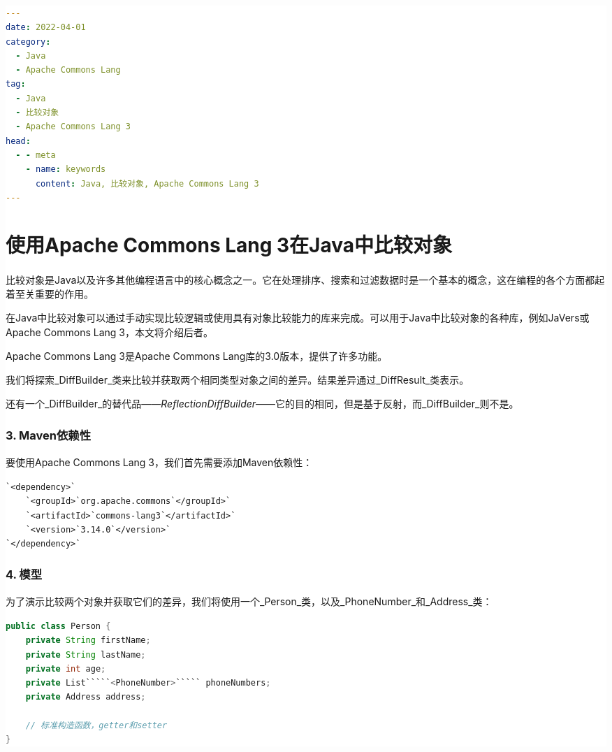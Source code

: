 ```yaml
---
date: 2022-04-01
category:
  - Java
  - Apache Commons Lang
tag:
  - Java
  - 比较对象
  - Apache Commons Lang 3
head:
  - - meta
    - name: keywords
      content: Java, 比较对象, Apache Commons Lang 3
---
```

# 使用Apache Commons Lang 3在Java中比较对象

比较对象是Java以及许多其他编程语言中的核心概念之一。它在处理排序、搜索和过滤数据时是一个基本的概念，这在编程的各个方面都起着至关重要的作用。

在Java中比较对象可以通过手动实现比较逻辑或使用具有对象比较能力的库来完成。可以用于Java中比较对象的各种库，例如JaVers或Apache Commons Lang 3，本文将介绍后者。

Apache Commons Lang 3是Apache Commons Lang库的3.0版本，提供了许多功能。

我们将探索_DiffBuilder_类来比较并获取两个相同类型对象之间的差异。结果差异通过_DiffResult_类表示。

还有一个_DiffBuilder_的替代品——_ReflectionDiffBuilder_——它的目的相同，但是基于反射，而_DiffBuilder_则不是。

### 3. Maven依赖性

要使用Apache Commons Lang 3，我们首先需要添加Maven依赖性：

```
`<dependency>`
    `<groupId>`org.apache.commons`</groupId>`
    `<artifactId>`commons-lang3`</artifactId>`
    `<version>`3.14.0`</version>`
`</dependency>`
```

### 4. 模型

为了演示比较两个对象并获取它们的差异，我们将使用一个_Person_类，以及_PhoneNumber_和_Address_类：

```java
public class Person {
    private String firstName;
    private String lastName;
    private int age;
    private List`````<PhoneNumber>````` phoneNumbers;
    private Address address;

    // 标准构造函数，getter和setter
}
```
